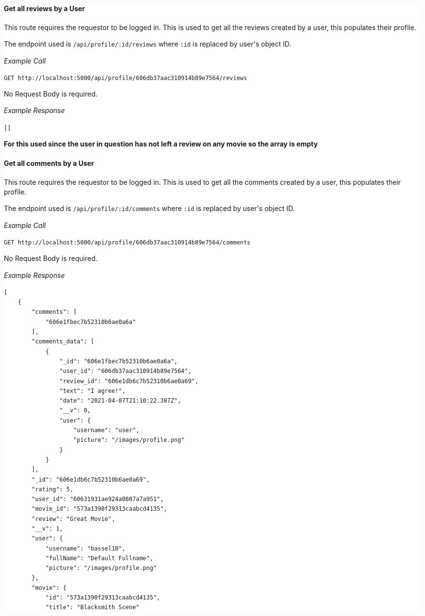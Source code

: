 #### Get all reviews by a User
This route requires the requestor to be logged in. This is used to get all the reviews created by a user, this populates their profile.

The endpoint used is `/api/profile/:id/reviews` where `:id` is replaced by user's object ID.

*Example Call*
```
GET http://localhost:5000/api/profile/606db37aac310914b89e7564/reviews
```

No Request Body is required.

*Example Response*
```
[]
```

**For this used since the user in question has not left a review on any movie so the array is empty**
#### Get all comments by a User
This route requires the requestor to be logged in. This is used to get all the comments created by a user, this populates their profile.

The endpoint used is `/api/profile/:id/comments` where `:id` is replaced by user's object ID.

*Example Call*
```
GET http://localhost:5000/api/profile/606db37aac310914b89e7564/comments
```

No Request Body is required.

*Example Response*
```
[
    {
        "comments": [
            "606e1fbec7b52310b6ae0a6a"
        ],
        "comments_data": [
            {
                "_id": "606e1fbec7b52310b6ae0a6a",
                "user_id": "606db37aac310914b89e7564",
                "review_id": "606e1db6c7b52310b6ae0a69",
                "text": "I agree!",
                "date": "2021-04-07T21:10:22.387Z",
                "__v": 0,
                "user": {
                    "username": "user",
                    "picture": "/images/profile.png"
                }
            }
        ],
        "_id": "606e1db6c7b52310b6ae0a69",
        "rating": 5,
        "user_id": "60631931ae924a0807a7a951",
        "movie_id": "573a1390f29313caabcd4135",
        "review": "Great Movie",
        "__v": 1,
        "user": {
            "username": "bassel10",
            "fullName": "Default Fullname",
            "picture": "/images/profile.png"
        },
        "movie": {
            "id": "573a1390f29313caabcd4135",
            "title": "Blacksmith Scene"
```